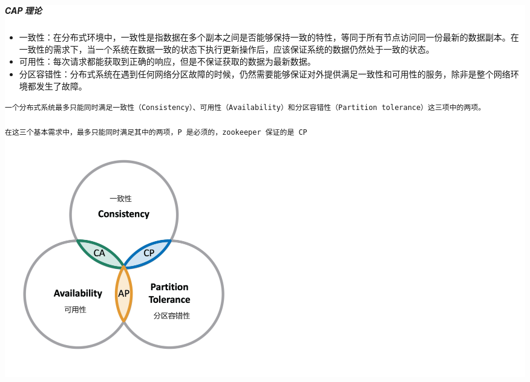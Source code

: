 ##### CAP 理论

* 一致性：在分布式环境中，一致性是指数据在多个副本之间是否能够保持一致的特性，等同于所有节点访问同一份最新的数据副本。在一致性的需求下，当一个系统在数据一致的状态下执行更新操作后，应该保证系统的数据仍然处于一致的状态。
* 可用性：每次请求都能获取到正确的响应，但是不保证获取的数据为最新数据。
* 分区容错性：分布式系统在遇到任何网络分区故障的时候，仍然需要能够保证对外提供满足一致性和可用性的服务，除非是整个网络环境都发生了故障。

```shell
一个分布式系统最多只能同时满足一致性（Consistency）、可用性（Availability）和分区容错性（Partition tolerance）这三项中的两项。

在这三个基本需求中，最多只能同时满足其中的两项，P 是必须的，zookeeper 保证的是 CP
```

<img src="pic/cap.png" width=400 />
